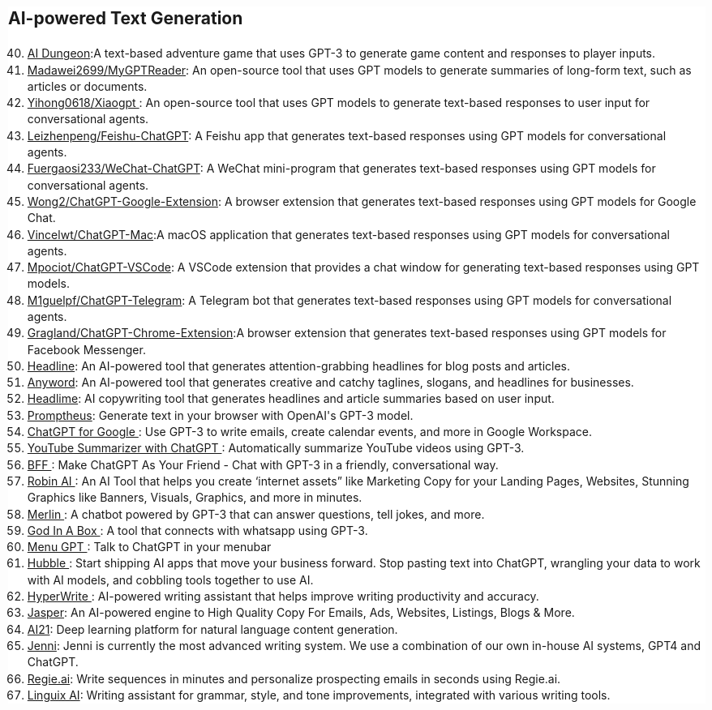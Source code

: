 ## AI-powered Text Generation

40. <a href="https://play.aidungeon.io/">AI Dungeon</a>:A text-based adventure game that uses GPT-3 to generate game content and responses to player inputs.
41. <a href="https://github.com/Madawei2699/MyGPTReader">Madawei2699/MyGPTReader</a>:  An open-source tool that uses GPT models to generate summaries of long-form text, such as articles or documents.
42. <a href="https://github.com/Yihong0618/Xiaogpt">Yihong0618/Xiaogpt </a>: An open-source tool that uses GPT models to generate text-based responses to user input for conversational agents.
43. <a href="Leizhenpeng/Feishu-ChatGPT">Leizhenpeng/Feishu-ChatGPT</a>: A Feishu app that generates text-based responses using GPT models for conversational agents.
44. <a href="https://github.com/Fuergaosi233/WeChat-ChatGPT">Fuergaosi233/WeChat-ChatGPT</a>: A WeChat mini-program that generates text-based responses using GPT models for conversational agents.
45. <a href="https://github.com/wong2/chatgpt-google-extension">Wong2/ChatGPT-Google-Extension</a>: A browser extension that generates text-based responses using GPT models for Google Chat.
46. <a href="https://github.com/Vincelwt/ChatGPT-Mac">Vincelwt/ChatGPT-Mac</a>:A macOS application that generates text-based responses using GPT models for conversational agents.
47. <a href="https://github.com/mpociot/chatgpt-vscode">Mpociot/ChatGPT-VSCode</a>: A VSCode extension that provides a chat window for generating text-based responses using GPT models.
48. <a href="https://github.com/m1guelpf/chatgpt-telegram">M1guelpf/ChatGPT-Telegram</a>: A Telegram bot that generates text-based responses using GPT models for conversational agents.
49. <a href="https://github.com/gragland/chatgpt-chrome-extension">Gragland/ChatGPT-Chrome-Extension</a>:A browser extension that generates text-based responses using GPT models for Facebook Messenger.
50. <a href="https://www.headline.ai/">Headline</a>: An AI-powered tool that generates attention-grabbing headlines for blog posts and articles.
51. <a href="https://anyword.com/">Anyword</a>: An AI-powered tool that generates creative and catchy taglines, slogans, and headlines for businesses.
52. <a href="https://headlime.ai/">Headlime</a>: AI copywriting tool that generates headlines and article summaries based on user input.
53. <a href="https://chrome.google.com/webstore/detail/promptheus-converse-with/eipjdkbchadnamipponehljdnflolfki?hl=en-GB">Promptheus</a>: Generate text in your browser with OpenAI's GPT-3 model.
54. <a href="https://chrome.google.com/webstore/detail/chatgpt-for-google/jgjaeacdkonaoafenlfkkkmbaopkbilf">ChatGPT for Google </a>: Use GPT-3 to write emails, create calendar events, and more in Google Workspace.
55. <a href="https://github.com/kazuki-sf/YouTube_Summary_with_ChatGPT">YouTube Summarizer with ChatGPT </a>: Automatically summarize YouTube videos using GPT-3.
56. <a href="https://www.textbff.com/?ref=producthunt">BFF </a>: Make ChatGPT As Your Friend - Chat with GPT-3 in a friendly, conversational way.
57. <a href="https://getrobinai.live/exclusive/">Robin AI </a>: An AI Tool that helps you create ‘internet assets” like Marketing Copy for your Landing Pages, Websites, Stunning Graphics like Banners, Visuals, Graphics, and more in minutes.
58. <a href="https://chrome.google.com/webstore/detail/merlin-chatgpt-assistant/camppjleccjaphfdbohjdohecfnoikec">Merlin </a>: A chatbot powered by GPT-3 that can answer questions, tell jokes, and more.
59. <a href="https://godinabox.co/">God In A Box </a>: A tool that connects with whatsapp using GPT-3.
60. <a href="https://goodsnooze.gumroad.com/l/menugpt?ref=producthunt">Menu GPT </a>: Talk to ChatGPT in your menubar
61. <a href="https://www.hubble.ai/">Hubble </a>: Start shipping AI apps that move your business forward. Stop pasting text into ChatGPT, wrangling your data to work with AI models, and cobbling tools together to use AI.
62. <a href="https://hyperwriteai.com/">HyperWrite </a>: AI-powered writing assistant that helps improve writing productivity and accuracy.
63. <a href="https://www.jasper.ai/">Jasper</a>: An AI-powered engine to High Quality Copy For Emails, Ads, Websites, Listings, Blogs & More. 
64. <a href="https://www.ai21.com/">AI21</a>: Deep learning platform for natural language content generation.
65. <a href="https://jenni.ai/">Jenni</a>: Jenni is currently the most advanced writing system. We use a combination of our own in-house AI systems, GPT4 and ChatGPT.
66. <a href="https://www.regie.ai/">Regie.ai</a>: Write sequences in minutes and personalize prospecting emails in seconds using Regie.ai.
67. <a href="https://linguix.com/">Linguix AI</a>: Writing assistant for grammar, style, and tone improvements, integrated with various writing tools.